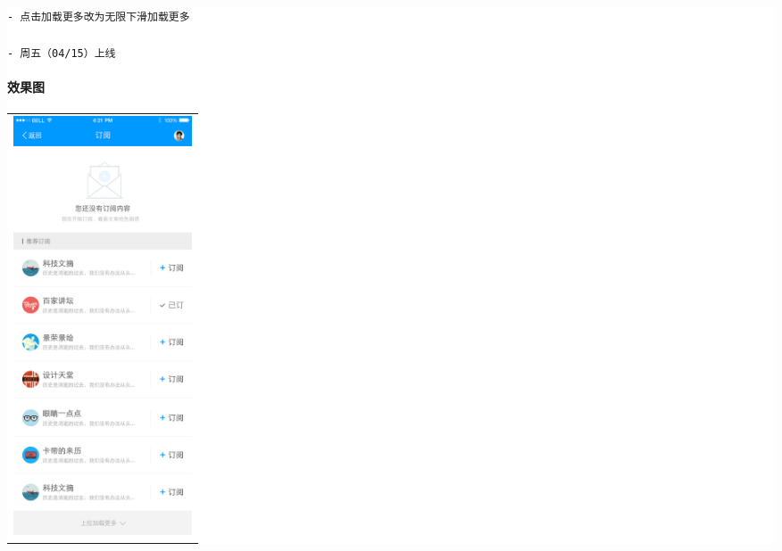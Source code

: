     - 点击加载更多改为无限下滑加载更多
    
    - 周五（04/15）上线
        
#### 效果图

<table algin="center" >
<tr>
<td style="vertical-align:top"><img src="../2016-03-25/img/wangpei07/wp01.png" width="200px"></td>